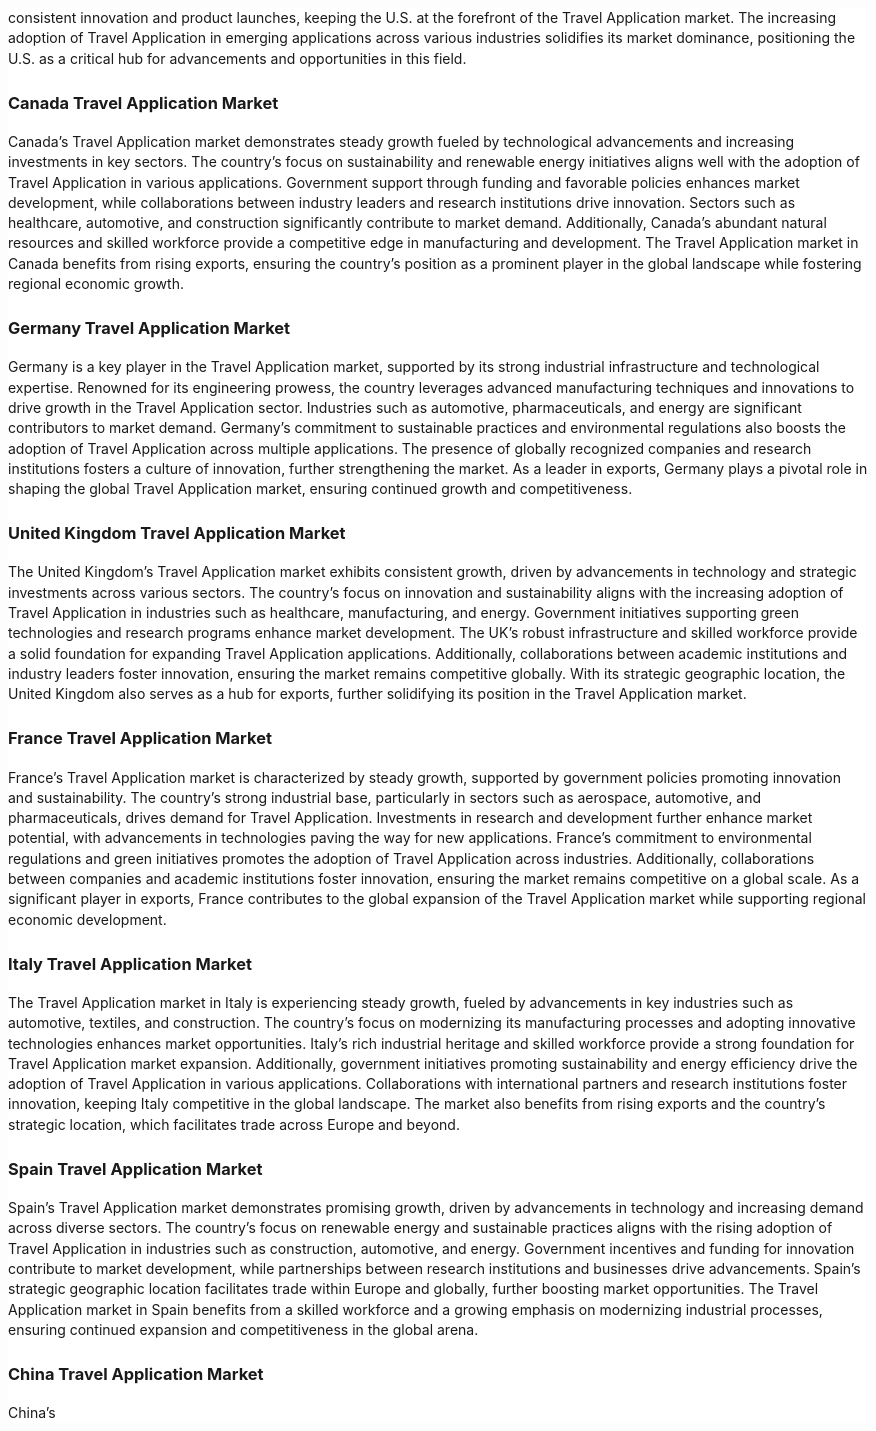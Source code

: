 consistent innovation and product launches, keeping the U.S. at the forefront of the Travel Application market. The increasing adoption of Travel Application in emerging applications across various industries solidifies its market dominance, positioning the U.S. as a critical hub for advancements and opportunities in this field.</p><h3>Canada Travel Application Market</h3><p>Canada&rsquo;s Travel Application market demonstrates steady growth fueled by technological advancements and increasing investments in key sectors. The country&rsquo;s focus on sustainability and renewable energy initiatives aligns well with the adoption of Travel Application in various applications. Government support through funding and favorable policies enhances market development, while collaborations between industry leaders and research institutions drive innovation. Sectors such as healthcare, automotive, and construction significantly contribute to market demand. Additionally, Canada&rsquo;s abundant natural resources and skilled workforce provide a competitive edge in manufacturing and development. The Travel Application market in Canada benefits from rising exports, ensuring the country&rsquo;s position as a prominent player in the global landscape while fostering regional economic growth.</p><h3>Germany Travel Application Market</h3><p>Germany is a key player in the Travel Application market, supported by its strong industrial infrastructure and technological expertise. Renowned for its engineering prowess, the country leverages advanced manufacturing techniques and innovations to drive growth in the Travel Application sector. Industries such as automotive, pharmaceuticals, and energy are significant contributors to market demand. Germany&rsquo;s commitment to sustainable practices and environmental regulations also boosts the adoption of Travel Application across multiple applications. The presence of globally recognized companies and research institutions fosters a culture of innovation, further strengthening the market. As a leader in exports, Germany plays a pivotal role in shaping the global Travel Application market, ensuring continued growth and competitiveness.</p><h3>United Kingdom Travel Application Market</h3><p>The United Kingdom&rsquo;s Travel Application market exhibits consistent growth, driven by advancements in technology and strategic investments across various sectors. The country&rsquo;s focus on innovation and sustainability aligns with the increasing adoption of Travel Application in industries such as healthcare, manufacturing, and energy. Government initiatives supporting green technologies and research programs enhance market development. The UK&rsquo;s robust infrastructure and skilled workforce provide a solid foundation for expanding Travel Application applications. Additionally, collaborations between academic institutions and industry leaders foster innovation, ensuring the market remains competitive globally. With its strategic geographic location, the United Kingdom also serves as a hub for exports, further solidifying its position in the Travel Application market.</p><h3>France Travel Application Market</h3><p>France&rsquo;s Travel Application market is characterized by steady growth, supported by government policies promoting innovation and sustainability. The country&rsquo;s strong industrial base, particularly in sectors such as aerospace, automotive, and pharmaceuticals, drives demand for Travel Application. Investments in research and development further enhance market potential, with advancements in technologies paving the way for new applications. France&rsquo;s commitment to environmental regulations and green initiatives promotes the adoption of Travel Application across industries. Additionally, collaborations between companies and academic institutions foster innovation, ensuring the market remains competitive on a global scale. As a significant player in exports, France contributes to the global expansion of the Travel Application market while supporting regional economic development.</p><h3>Italy Travel Application Market</h3><p>The Travel Application market in Italy is experiencing steady growth, fueled by advancements in key industries such as automotive, textiles, and construction. The country&rsquo;s focus on modernizing its manufacturing processes and adopting innovative technologies enhances market opportunities. Italy&rsquo;s rich industrial heritage and skilled workforce provide a strong foundation for Travel Application market expansion. Additionally, government initiatives promoting sustainability and energy efficiency drive the adoption of Travel Application in various applications. Collaborations with international partners and research institutions foster innovation, keeping Italy competitive in the global landscape. The market also benefits from rising exports and the country&rsquo;s strategic location, which facilitates trade across Europe and beyond.</p><h3>Spain Travel Application Market</h3><p>Spain&rsquo;s Travel Application market demonstrates promising growth, driven by advancements in technology and increasing demand across diverse sectors. The country&rsquo;s focus on renewable energy and sustainable practices aligns with the rising adoption of Travel Application in industries such as construction, automotive, and energy. Government incentives and funding for innovation contribute to market development, while partnerships between research institutions and businesses drive advancements. Spain&rsquo;s strategic geographic location facilitates trade within Europe and globally, further boosting market opportunities. The Travel Application market in Spain benefits from a skilled workforce and a growing emphasis on modernizing industrial processes, ensuring continued expansion and competitiveness in the global arena.</p><h3>China Travel Application Market</h3><p>China&rsquo;s